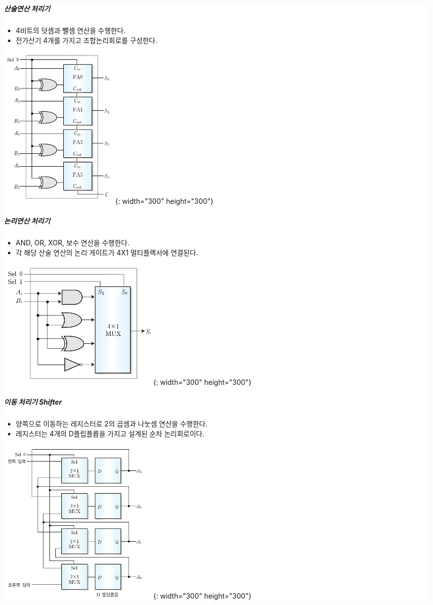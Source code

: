 ##### 산술연산 처리기

- 4비트의 덧셈과 뺄셈 연산을 수행한다.
- 전가산기 4개를 가지고 조합논리회로를 구성한다.


![arithmeticLogicalUnit](/assets/img/arithmeticLogicalUnit1.png){: width="300" height="300"}

##### 논리연산 처리기

- AND, OR, XOR, 보수 연산을 수행한다.
- 각 해당 산술 연산의 논리 게이트가 4X1 멀티플랙서에 연결된다.

![arithmeticLogicalUnit](/assets/img/arithmeticLogicalUnit2.png){: width="300" height="300"}

##### 이동 처리기 Shifter

- 양쪽으로 이동하는 레지스터로 2의 곱셈과 나눗셈 연산을 수행한다.
- 레지스터는 4개의 D플립플롭을 가지고 설계된 순차 논리회로이다.

![arithmeticLogicalUnit](/assets/img/arithmeticLogicalUnit3.png){: width="300" height="300"}

